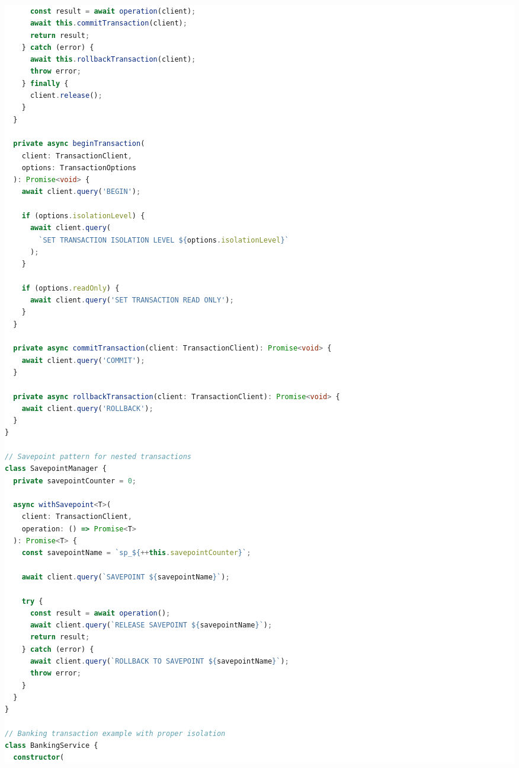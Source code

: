 ```typescript
      const result = await operation(client);
      await this.commitTransaction(client);
      return result;
    } catch (error) {
      await this.rollbackTransaction(client);
      throw error;
    } finally {
      client.release();
    }
  }
  
  private async beginTransaction(
    client: TransactionClient,
    options: TransactionOptions
  ): Promise<void> {
    await client.query('BEGIN');
    
    if (options.isolationLevel) {
      await client.query(
        `SET TRANSACTION ISOLATION LEVEL ${options.isolationLevel}`
      );
    }
    
    if (options.readOnly) {
      await client.query('SET TRANSACTION READ ONLY');
    }
  }
  
  private async commitTransaction(client: TransactionClient): Promise<void> {
    await client.query('COMMIT');
  }
  
  private async rollbackTransaction(client: TransactionClient): Promise<void> {
    await client.query('ROLLBACK');
  }
}

// Savepoint pattern for nested transactions
class SavepointManager {
  private savepointCounter = 0;
  
  async withSavepoint<T>(
    client: TransactionClient,
    operation: () => Promise<T>
  ): Promise<T> {
    const savepointName = `sp_${++this.savepointCounter}`;
    
    await client.query(`SAVEPOINT ${savepointName}`);
    
    try {
      const result = await operation();
      await client.query(`RELEASE SAVEPOINT ${savepointName}`);
      return result;
    } catch (error) {
      await client.query(`ROLLBACK TO SAVEPOINT ${savepointName}`);
      throw error;
    }
  }
}

// Banking transaction example with proper isolation
class BankingService {
  constructor(
```